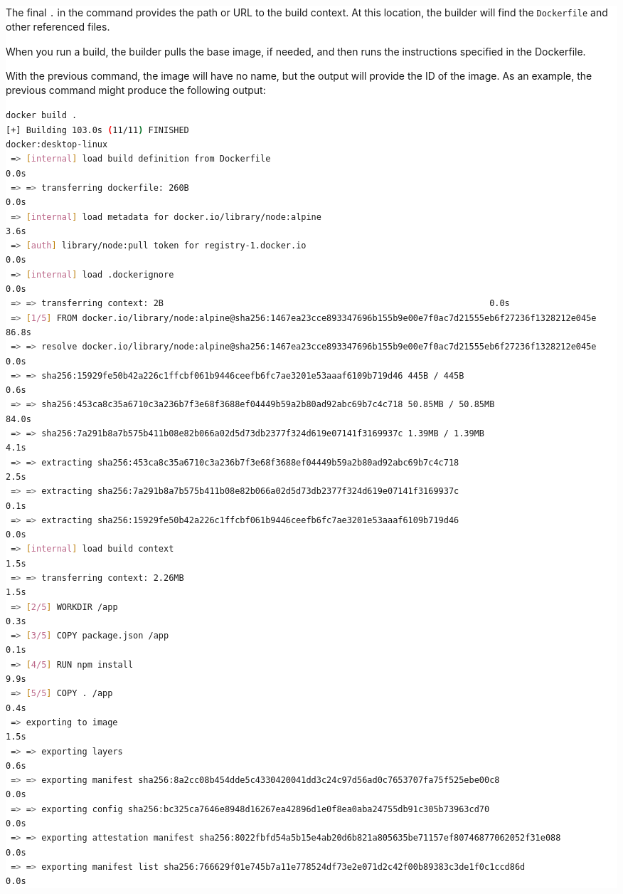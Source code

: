 The final `.` in the command provides the path or URL to the build context. At this location, the builder will find the `Dockerfile` and other referenced files.

When you run a build, the builder pulls the base image, if needed, and then runs the instructions specified in the Dockerfile.

With the previous command, the image will have no name, but the output will provide the ID of the image. As an example, the previous command might produce the following output:

```bash
docker build .
[+] Building 103.0s (11/11) FINISHED                                                                                                        docker:desktop-linux
 => [internal] load build definition from Dockerfile                                                                                                        0.0s
 => => transferring dockerfile: 260B                                                                                                                        0.0s
 => [internal] load metadata for docker.io/library/node:alpine                                                                                              3.6s
 => [auth] library/node:pull token for registry-1.docker.io                                                                                                 0.0s
 => [internal] load .dockerignore                                                                                                                           0.0s
 => => transferring context: 2B                                                                0.0s
 => [1/5] FROM docker.io/library/node:alpine@sha256:1467ea23cce893347696b155b9e00e7f0ac7d21555eb6f27236f1328212e045e                                       86.8s
 => => resolve docker.io/library/node:alpine@sha256:1467ea23cce893347696b155b9e00e7f0ac7d21555eb6f27236f1328212e045e                                        0.0s
 => => sha256:15929fe50b42a226c1ffcbf061b9446ceefb6fc7ae3201e53aaaf6109b719d46 445B / 445B                                                                  0.6s
 => => sha256:453ca8c35a6710c3a236b7f3e68f3688ef04449b59a2b80ad92abc69b7c4c718 50.85MB / 50.85MB                                                           84.0s
 => => sha256:7a291b8a7b575b411b08e82b066a02d5d73db2377f324d619e07141f3169937c 1.39MB / 1.39MB                                                              4.1s
 => => extracting sha256:453ca8c35a6710c3a236b7f3e68f3688ef04449b59a2b80ad92abc69b7c4c718                                                                   2.5s
 => => extracting sha256:7a291b8a7b575b411b08e82b066a02d5d73db2377f324d619e07141f3169937c                                                                   0.1s
 => => extracting sha256:15929fe50b42a226c1ffcbf061b9446ceefb6fc7ae3201e53aaaf6109b719d46                                                                   0.0s
 => [internal] load build context                                                                                                                           1.5s
 => => transferring context: 2.26MB                                                                                                                         1.5s
 => [2/5] WORKDIR /app                                                                                                                                      0.3s
 => [3/5] COPY package.json /app                                                                                                                            0.1s
 => [4/5] RUN npm install                                                                                                                                   9.9s
 => [5/5] COPY . /app                                                                                                                                       0.4s
 => exporting to image                                                                                                                                      1.5s
 => => exporting layers                                                                                                                                     0.6s
 => => exporting manifest sha256:8a2cc08b454dde5c4330420041dd3c24c97d56ad0c7653707fa75f525ebe00c8                                                           0.0s
 => => exporting config sha256:bc325ca7646e8948d16267ea42896d1e0f8ea0aba24755db91c305b73963cd70                                                             0.0s
 => => exporting attestation manifest sha256:8022fbfd54a5b15e4ab20d6b821a805635be71157ef80746877062052f31e088                                               0.0s
 => => exporting manifest list sha256:766629f01e745b7a11e778524df73e2e071d2c42f00b89383c3de1f0c1ccd86d                                                      0.0s
```